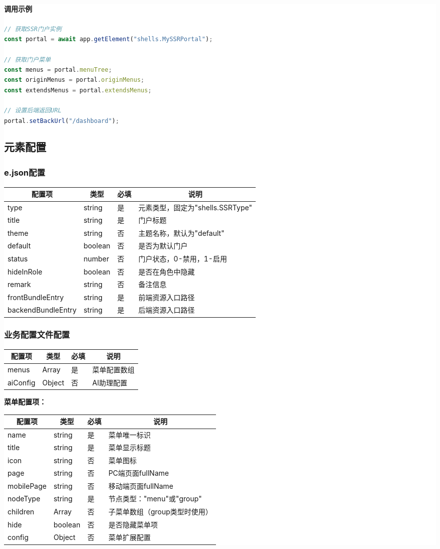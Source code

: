 #### 调用示例

```javascript title="获取门户实例"
// 获取SSR门户实例
const portal = await app.getElement("shells.MySSRPortal");

// 获取门户菜单
const menus = portal.menuTree;
const originMenus = portal.originMenus;
const extendsMenus = portal.extendsMenus;

// 设置后端返回URL
portal.setBackUrl("/dashboard");
```

## 元素配置

### e.json配置

| 配置项 | 类型 | 必填 | 说明 |
|--------|------|------|------|
| type | string | 是 | 元素类型，固定为"shells.SSRType" |
| title | string | 是 | 门户标题 |
| theme | string | 否 | 主题名称，默认为"default" |
| default | boolean | 否 | 是否为默认门户 |
| status | number | 否 | 门户状态，0-禁用，1-启用 |
| hideInRole | boolean | 否 | 是否在角色中隐藏 |
| remark | string | 否 | 备注信息 |
| frontBundleEntry | string | 是 | 前端资源入口路径 |
| backendBundleEntry | string | 是 | 后端资源入口路径 |

### 业务配置文件配置

| 配置项 | 类型 | 必填 | 说明 |
|--------|------|------|------|
| menus | Array | 是 | 菜单配置数组 |
| aiConfig | Object | 否 | AI助理配置 |

**菜单配置项：**

| 配置项 | 类型 | 必填 | 说明 |
|--------|------|------|------|
| name | string | 是 | 菜单唯一标识 |
| title | string | 是 | 菜单显示标题 |
| icon | string | 否 | 菜单图标 |
| page | string | 否 | PC端页面fullName |
| mobilePage | string | 否 | 移动端页面fullName |
| nodeType | string | 是 | 节点类型："menu"或"group" |
| children | Array | 否 | 子菜单数组（group类型时使用） |
| hide | boolean | 否 | 是否隐藏菜单项 |
| config | Object | 否 | 菜单扩展配置 |